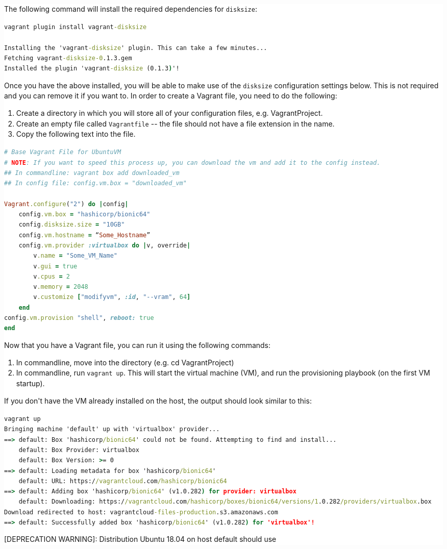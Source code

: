 The following command will install the required dependencies for `disksize`:

```bat
vagrant plugin install vagrant-disksize

Installing the 'vagrant-disksize' plugin. This can take a few minutes...
Fetching vagrant-disksize-0.1.3.gem
Installed the plugin 'vagrant-disksize (0.1.3)'!
```

Once you have the above installed, you will be able to make use of the `disksize` configuration settings below. This is not required and you can remove it if you want to. In order to create a Vagrant file, you need to do the following:
  1. Create a directory in which you will store all of your configuration files, e.g. VagrantProject.
  2. Create an empty file called `Vagrantfile` -- the file should not have a file extension in the name.
  3. Copy the following text into the file.
 
```ruby
# Base Vagrant File for UbuntuVM
# NOTE: If you want to speed this process up, you can download the vm and add it to the config instead.
## In commandline: vagrant box add downloaded_vm
## In config file: config.vm.box = "downloaded_vm" 
 
Vagrant.configure("2") do |config|
    config.vm.box = "hashicorp/bionic64"
    config.disksize.size = "10GB"
    config.vm.hostname = “Some_Hostname”
    config.vm.provider :virtualbox do |v, override|
        v.name = "Some_VM_Name"
        v.gui = true
        v.cpus = 2
        v.memory = 2048
        v.customize ["modifyvm", :id, "--vram", 64]
    end
config.vm.provision "shell", reboot: true
end
```

Now that you have a Vagrant file, you can run it using the following commands:

1. In commandline, move into the directory (e.g. cd VagrantProject)
2. In commandline, run `vagrant up`. This will start the virtual machine (VM), and run the provisioning playbook (on the first VM startup).


If you don't have the VM already installed on the host, the output should look similar to this:
```bat
vagrant up
Bringing machine 'default' up with 'virtualbox' provider...
==> default: Box 'hashicorp/bionic64' could not be found. Attempting to find and install...
    default: Box Provider: virtualbox
    default: Box Version: >= 0
==> default: Loading metadata for box 'hashicorp/bionic64'
    default: URL: https://vagrantcloud.com/hashicorp/bionic64
==> default: Adding box 'hashicorp/bionic64' (v1.0.282) for provider: virtualbox
    default: Downloading: https://vagrantcloud.com/hashicorp/boxes/bionic64/versions/1.0.282/providers/virtualbox.box
Download redirected to host: vagrantcloud-files-production.s3.amazonaws.com
==> default: Successfully added box 'hashicorp/bionic64' (v1.0.282) for 'virtualbox'!
```


[DEPRECATION WARNING]: Distribution Ubuntu 18.04 on host default should use 